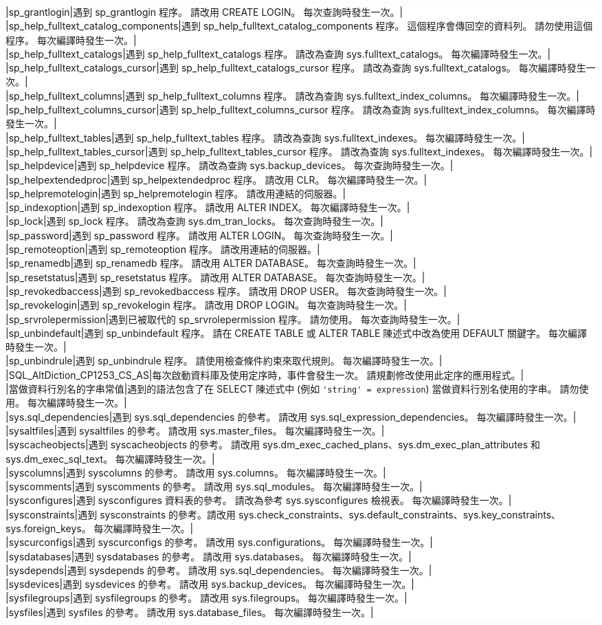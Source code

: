|sp_grantlogin|遇到 sp_grantlogin 程序。 請改用 CREATE LOGIN。 每次查詢時發生一次。|  
|sp_help_fulltext_catalog_components|遇到 sp_help_fulltext_catalog_components 程序。 這個程序會傳回空的資料列。 請勿使用這個程序。 每次編譯時發生一次。|  
|sp_help_fulltext_catalogs|遇到 sp_help_fulltext_catalogs 程序。 請改為查詢 sys.fulltext_catalogs。 每次編譯時發生一次。|  
|sp_help_fulltext_catalogs_cursor|遇到 sp_help_fulltext_catalogs_cursor 程序。 請改為查詢 sys.fulltext_catalogs。 每次編譯時發生一次。|  
|sp_help_fulltext_columns|遇到 sp_help_fulltext_columns 程序。 請改為查詢 sys.fulltext_index_columns。 每次編譯時發生一次。|  
|sp_help_fulltext_columns_cursor|遇到 sp_help_fulltext_columns_cursor 程序。 請改為查詢 sys.fulltext_index_columns。 每次編譯時發生一次。|  
|sp_help_fulltext_tables|遇到 sp_help_fulltext_tables 程序。 請改為查詢 sys.fulltext_indexes。 每次編譯時發生一次。|  
|sp_help_fulltext_tables_cursor|遇到 sp_help_fulltext_tables_cursor 程序。 請改為查詢 sys.fulltext_indexes。 每次編譯時發生一次。|  
|sp_helpdevice|遇到 sp_helpdevice 程序。 請改為查詢 sys.backup_devices。 每次查詢時發生一次。|  
|sp_helpextendedproc|遇到 sp_helpextendedproc 程序。 請改用 CLR。 每次編譯時發生一次。|  
|sp_helpremotelogin|遇到 sp_helpremotelogin 程序。 請改用連結的伺服器。|  
|sp_indexoption|遇到 sp_indexoption 程序。 請改用 ALTER INDEX。 每次編譯時發生一次。|  
|sp_lock|遇到 sp_lock 程序。 請改為查詢 sys.dm_tran_locks。 每次查詢時發生一次。|  
|sp_password|遇到 sp_password 程序。 請改用 ALTER LOGIN。 每次查詢時發生一次。|  
|sp_remoteoption|遇到 sp_remoteoption 程序。 請改用連結的伺服器。|  
|sp_renamedb|遇到 sp_renamedb 程序。 請改用 ALTER DATABASE。 每次查詢時發生一次。|  
|sp_resetstatus|遇到 sp_resetstatus 程序。 請改用 ALTER DATABASE。 每次查詢時發生一次。|  
|sp_revokedbaccess|遇到 sp_revokedbaccess 程序。 請改用 DROP USER。 每次查詢時發生一次。|  
|sp_revokelogin|遇到 sp_revokelogin 程序。 請改用 DROP LOGIN。 每次查詢時發生一次。|  
|sp_srvrolepermission|遇到已被取代的 sp_srvrolepermission 程序。 請勿使用。 每次查詢時發生一次。|  
|sp_unbindefault|遇到 sp_unbindefault 程序。 請在 CREATE TABLE 或 ALTER TABLE 陳述式中改為使用 DEFAULT 關鍵字。 每次編譯時發生一次。|  
|sp_unbindrule|遇到 sp_unbindrule 程序。 請使用檢查條件約束來取代規則。 每次編譯時發生一次。|  
|SQL_AltDiction_CP1253_CS_AS|每次啟動資料庫及使用定序時，事件會發生一次。 請規劃修改使用此定序的應用程式。|  
|當做資料行別名的字串常值|遇到的語法包含了在 SELECT 陳述式中 (例如 `'string' = expression`) 當做資料行別名使用的字串。 請勿使用。 每次編譯時發生一次。|  
|sys.sql_dependencies|遇到 sys.sql_dependencies 的參考。 請改用 sys.sql_expression_dependencies。 每次編譯時發生一次。|  
|sysaltfiles|遇到 sysaltfiles 的參考。 請改用 sys.master_files。 每次編譯時發生一次。|  
|syscacheobjects|遇到 syscacheobjects 的參考。 請改用 sys.dm_exec_cached_plans、sys.dm_exec_plan_attributes 和 sys.dm_exec_sql_text。 每次編譯時發生一次。|  
|syscolumns|遇到 syscolumns 的參考。 請改用 sys.columns。 每次編譯時發生一次。|  
|syscomments|遇到 syscomments 的參考。 請改用 sys.sql_modules。 每次編譯時發生一次。|  
|sysconfigures|遇到 sysconfigures 資料表的參考。 請改為參考 sys.sysconfigures 檢視表。 每次編譯時發生一次。|  
|sysconstraints|遇到 sysconstraints 的參考。請改用 sys.check_constraints、sys.default_constraints、sys.key_constraints、sys.foreign_keys。 每次編譯時發生一次。|  
|syscurconfigs|遇到 syscurconfigs 的參考。 請改用 sys.configurations。 每次編譯時發生一次。|  
|sysdatabases|遇到 sysdatabases 的參考。 請改用 sys.databases。 每次編譯時發生一次。|  
|sysdepends|遇到 sysdepends 的參考。 請改用 sys.sql_dependencies。 每次編譯時發生一次。|  
|sysdevices|遇到 sysdevices 的參考。 請改用 sys.backup_devices。 每次編譯時發生一次。|  
|sysfilegroups|遇到 sysfilegroups 的參考。 請改用 sys.filegroups。 每次編譯時發生一次。|  
|sysfiles|遇到 sysfiles 的參考。 請改用 sys.database_files。 每次編譯時發生一次。|  